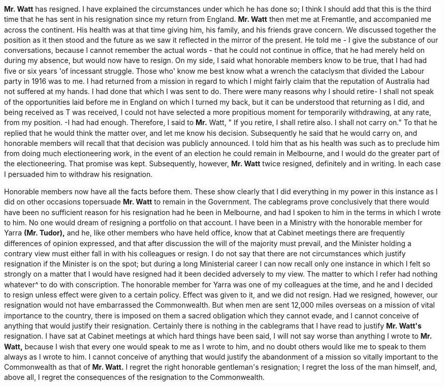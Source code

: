 
 **Mr. Watt** has resigned. I have explained the circumstances under which he has done so; I think I should add that this is the third time that he has sent in his resignation since my return from England.  **Mr. Watt**  then met me at Fremantle, and accompanied me across the continent.  His  health was at that time giving him, his family, and his friends grave concern. We discussed together the position as it then stood and the future as we saw it reflected in the mirror of the present. He told me - I give the substance of our conversations, because I cannot remember the actual words - that he could not continue in office, that he had merely held on during my absence, but would now have to resign. On my side, I said what honorable members know to be true, that I had had five or six years 'of incessant struggle. Those who' know me best know what a wrench the cataclysm that divided the Labour party in 1916 was to me. I had returned from a mission in regard to which I might fairly claim that the reputation of Australia had not suffered at my hands. I had done that which I was sent to do. There were many reasons why I should retire- I shall not speak of the opportunities laid before me in England on which I turned my back, but it can be understood that returning as I did, and being received as T was received, I could not have selected a more propitious moment for temporarily withdrawing, at any rate, from my position. -I had had enough. Therefore, I said to  **Mr.**  Watt,  " If you retire, I shall retire also. I shall not carry on." To that he replied that he would think the matter over, and let me know his decision. Subsequently he said that he would carry on, and honorable members will recall that that decision was publicly announced. I told him that as his health was such as to preclude him from doing much electioneering work, in the event of an election he could remain in Melbourne, and I would do the greater part of the electioneering. That promise was kept. Subsequently, however,  **Mr. Watt**  twice resigned, definitely and in writing. In each case I persuaded him to withdraw his resignation. 

Honorable members now have all the facts before them. These show clearly that I did everything in my power in this instance as I did on other occasions topersuade  **Mr. Watt**  to remain in the Government. The cablegrams prove conclusively that there would have been no sufficient reason for his resignation had he been in Melbourne, and had I spoken to him in the terms in which I wrote to him. No one would dream of resigning a portfolio on that account. I have been in a Ministry with the honorable member for Yarra  **(Mr. Tudor),**  and he, like other members who have held office, know that at Cabinet meetings there are frequently differences of opinion expressed, and that after discussion the will of the majority must prevail, and the Minister holding a contrary view must either fall in with his colleagues or resign. I do not say that there are not circumstances which justify resignation if the Minister is on the spot; but during a long Ministerial career I can now recall only one instance in which I felt so strongly on a matter that I would have resigned had it been decided adversely to my view. The matter to which I refer had nothing whatever^ to do with conscription. The honorable member for Yarra was one of my colleagues at the time, and he and I decided to resign unless effect were given to a certain policy. Effect was given to it, and we did not resign. Had we resigned, however, our resignation would not have embarrassed the Commonwealth. But when men are sent 12,000 miles overseas on a mission of vital importance to the country, there is imposed on them a sacred obligation which they cannot evade, and I cannot conceive of anything that would justify their resignation. Certainly there is nothing in the cablegrams that I have read to justify  **Mr. Watt's**  resignation. I have sat at Cabinet meetings at which hard things have been said, I will not say worse than anything I wrote to  **Mr. Watt,**  because I wish that every one would speak to me as I wrote to him, and no doubt others would like me to speak to them always as I wrote to him. I cannot conceive of anything that would justify the abandonment of a mission so vitally important to the Commonwealth as that of  **Mr. Watt.**  I regret the right honorable gentleman's resignation; I regret the loss of the man himself, and, above all, I regret the consequences of the resignation to the Commonwealth. 

